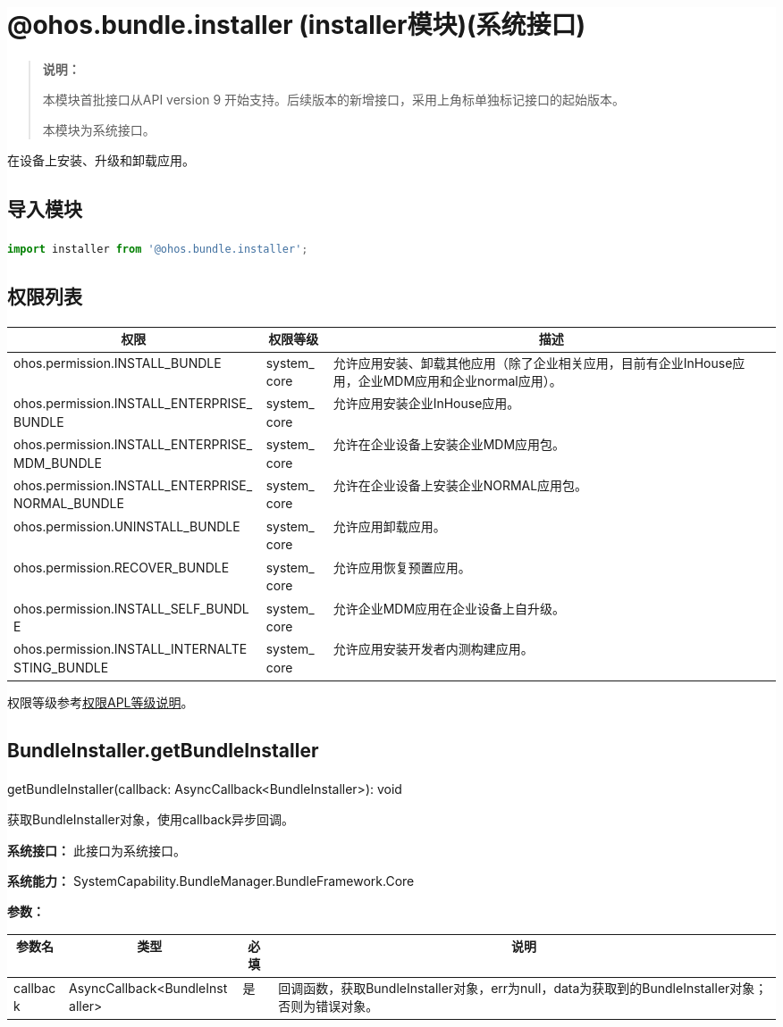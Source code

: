 # @ohos.bundle.installer (installer模块)(系统接口)

> **说明：**
>
> 本模块首批接口从API version 9 开始支持。后续版本的新增接口，采用上角标单独标记接口的起始版本。
>
> 本模块为系统接口。

在设备上安装、升级和卸载应用。

## 导入模块

```js
import installer from '@ohos.bundle.installer';
```

## 权限列表

| 权限                           | 权限等级    | 描述             |
| ------------------------------ | ----------- | ---------------- |
| ohos.permission.INSTALL_BUNDLE | system_core | 允许应用安装、卸载其他应用（除了企业相关应用，目前有企业InHouse应用，企业MDM应用和企业normal应用）。 |
| ohos.permission.INSTALL_ENTERPRISE_BUNDLE | system_core | 允许应用安装企业InHouse应用。 |
| ohos.permission.INSTALL_ENTERPRISE_MDM_BUNDLE | system_core | 允许在企业设备上安装企业MDM应用包。 |
| ohos.permission.INSTALL_ENTERPRISE_NORMAL_BUNDLE | system_core | 允许在企业设备上安装企业NORMAL应用包。 |
| ohos.permission.UNINSTALL_BUNDLE | system_core | 允许应用卸载应用。 |
| ohos.permission.RECOVER_BUNDLE | system_core | 允许应用恢复预置应用。 |
| ohos.permission.INSTALL_SELF_BUNDLE | system_core | 允许企业MDM应用在企业设备上自升级。|
| ohos.permission.INSTALL_INTERNALTESTING_BUNDLE | system_core | 允许应用安装开发者内测构建应用。|

权限等级参考[权限APL等级说明](../../security/AccessToken/app-permission-mgmt-overview.md#权限机制中的基本概念)。

## BundleInstaller.getBundleInstaller

getBundleInstaller(callback: AsyncCallback\<BundleInstaller>): void

获取BundleInstaller对象，使用callback异步回调。

**系统接口：** 此接口为系统接口。

**系统能力：** SystemCapability.BundleManager.BundleFramework.Core

**参数：**

| 参数名   | 类型                                                         | 必填 | 说明                                                         |
| -------- | ------------------------------------------------------------ | ---- | ------------------------------------------------------------ |
| callback | AsyncCallback\<BundleInstaller> | 是   | 回调函数，获取BundleInstaller对象，err为null，data为获取到的BundleInstaller对象；否则为错误对象。 |
